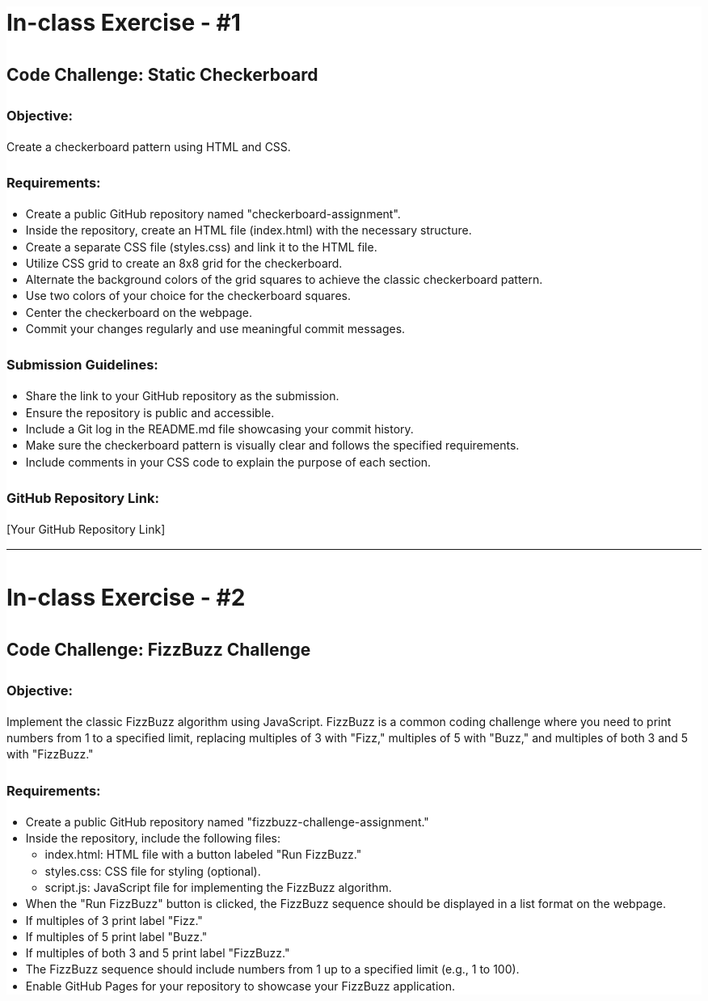 # In-class Exercise - #1 
## Code Challenge: Static Checkerboard

### Objective:
Create a checkerboard pattern using HTML and CSS.
### Requirements:
+ Create a public GitHub repository named "checkerboard-assignment".
+ Inside the repository, create an HTML file (index.html) with the necessary structure.
+ Create a separate CSS file (styles.css) and link it to the HTML file.
+ Utilize CSS grid to create an 8x8 grid for the checkerboard.
+ Alternate the background colors of the grid squares to achieve the classic checkerboard pattern.
+ Use two colors of your choice for the checkerboard squares.
+ Center the checkerboard on the webpage.
+ Commit your changes regularly and use meaningful commit messages.

### Submission Guidelines:
+ Share the link to your GitHub repository as the submission.
+ Ensure the repository is public and accessible.
+ Include a Git log in the README.md file showcasing your commit history.
+ Make sure the checkerboard pattern is visually clear and follows the specified requirements.
+ Include comments in your CSS code to explain the purpose of each section.

### GitHub Repository Link:
[Your GitHub Repository Link]

----------------------------------------------------------------------------------------------------------

# In-class Exercise - #2
## Code Challenge: FizzBuzz Challenge

### Objective:
Implement the classic FizzBuzz algorithm using JavaScript. FizzBuzz is a common coding challenge where you need to print numbers from 1 to a specified limit, replacing multiples of 3 with "Fizz," multiples of 5 with "Buzz," and multiples of both 3 and 5 with "FizzBuzz."

### Requirements:
+ Create a public GitHub repository named "fizzbuzz-challenge-assignment."
+ Inside the repository, include the following files:
  + index.html: HTML file with a button labeled "Run FizzBuzz."
  + styles.css: CSS file for styling (optional).
  + script.js: JavaScript file for implementing the FizzBuzz algorithm.
+ When the "Run FizzBuzz" button is clicked, the FizzBuzz sequence should be displayed in a list format on the webpage.
+ If multiples of 3 print label "Fizz."
+ If multiples of 5 print label "Buzz."
+ If multiples of both 3 and 5 print label "FizzBuzz."
+ The FizzBuzz sequence should include numbers from 1 up to a specified limit (e.g., 1 to 100).
+ Enable GitHub Pages for your repository to showcase your FizzBuzz application.
